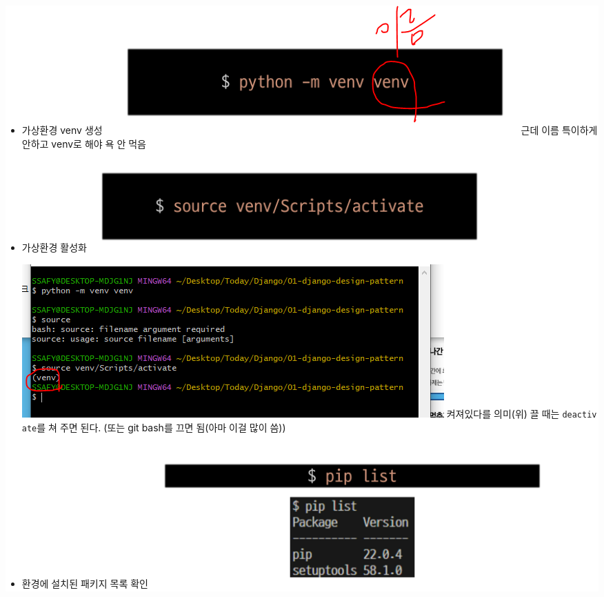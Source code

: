 - 가상환경 venv 생성
  ![](0912_assets/2023-09-12-09-24-52-image.png)
  근데 이름 특이하게 안하고 venv로 해야 욕 안 먹음

- 가상환경 활성화
  ![](0912_assets/2023-09-12-09-20-51-image.png)
  
  ![](0912_assets/2023-09-12-09-31-20-image.png)
  켜져있다를 의미(위)
  끌 때는 `deactivate`를 쳐 주면 된다. (또는 git bash를 끄면 됨(아마 이걸 많이 씀))

- 환경에 설치된 패키지 목록 확인
  ![](0912_assets/2023-09-12-09-21-16-image.png)
